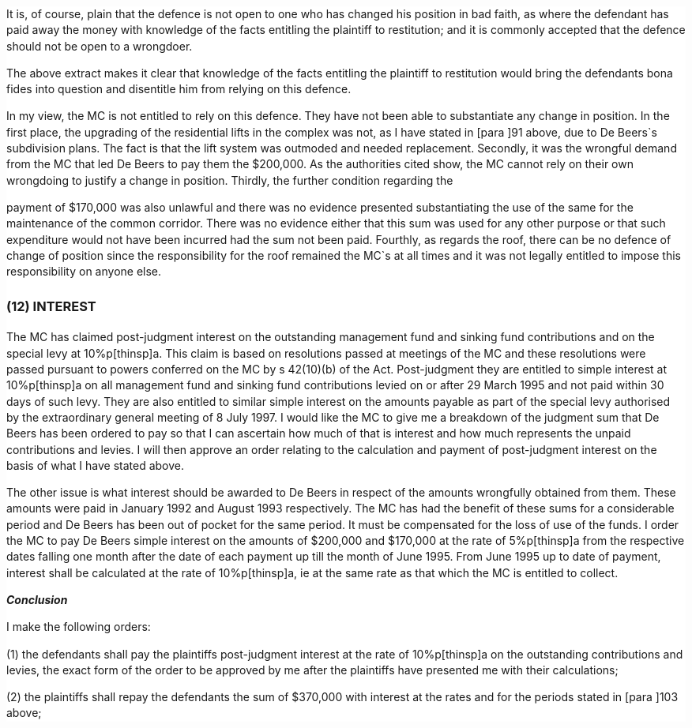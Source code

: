  It is, of course, plain that the defence is not open to one who has changed his position in bad faith, as where the defendant has paid away the money with knowledge of the facts entitling the plaintiff to restitution; and it is commonly accepted that the defence should not be open to a wrongdoer. 

 The above extract makes it clear that knowledge of the facts entitling the plaintiff to restitution would bring the defendants bona fides into question and disentitle him from relying on this defence. 

In my view, the MC is not entitled to rely on this defence. They have not been able to substantiate any change in position. In the first place, the upgrading of the residential lifts in the complex was not, as I have stated in [para ]91 above, due to De Beers`s subdivision plans. The fact is that the lift system was outmoded and needed replacement. Secondly, it was the wrongful demand from the MC that led De Beers to pay them the $200,000. As the authorities cited show, the MC cannot rely on their own wrongdoing to justify a change in position. Thirdly, the further condition regarding the 


payment of $170,000 was also unlawful and there was no evidence presented substantiating the use of the same for the maintenance of the common corridor. There was no evidence either that this sum was used for any other purpose or that such expenditure would not have been incurred had the sum not been paid. Fourthly, as regards the roof, there can be no defence of change of position since the responsibility for the roof remained the MC`s at all times and it was not legally entitled to impose this responsibility on anyone else. 

### (12) INTEREST 

The MC has claimed post-judgment interest on the outstanding management fund and sinking fund contributions and on the special levy at 10%p[thinsp]a. This claim is based on resolutions passed at meetings of the MC and these resolutions were passed pursuant to powers conferred on the MC by s 42(10)(b) of the Act. Post-judgment they are entitled to simple interest at 10%p[thinsp]a on all management fund and sinking fund contributions levied on or after 29 March 1995 and not paid within 30 days of such levy. They are also entitled to similar simple interest on the amounts payable as part of the special levy authorised by the extraordinary general meeting of 8 July 1997. I would like the MC to give me a breakdown of the judgment sum that De Beers has been ordered to pay so that I can ascertain how much of that is interest and how much represents the unpaid contributions and levies. I will then approve an order relating to the calculation and payment of post-judgment interest on the basis of what I have stated above. 

The other issue is what interest should be awarded to De Beers in respect of the amounts wrongfully obtained from them. These amounts were paid in January 1992 and August 1993 respectively. The MC has had the benefit of these sums for a considerable period and De Beers has been out of pocket for the same period. It must be compensated for the loss of use of the funds. I order the MC to pay De Beers simple interest on the amounts of $200,000 and $170,000 at the rate of 5%p[thinsp]a from the respective dates falling one month after the date of each payment up till the month of June 1995. From June 1995 up to date of payment, interest shall be calculated at the rate of 10%p[thinsp]a, ie at the same rate as that which the MC is entitled to collect. 

**_Conclusion_** 

I make the following orders: 

(1) the defendants shall pay the plaintiffs post-judgment interest at the rate of 10%p[thinsp]a on the outstanding contributions and levies, the exact form of the order to be approved by me after the plaintiffs have presented me with their calculations; 

(2) the plaintiffs shall repay the defendants the sum of $370,000 with interest at the rates and for the periods stated in [para ]103 above; 
